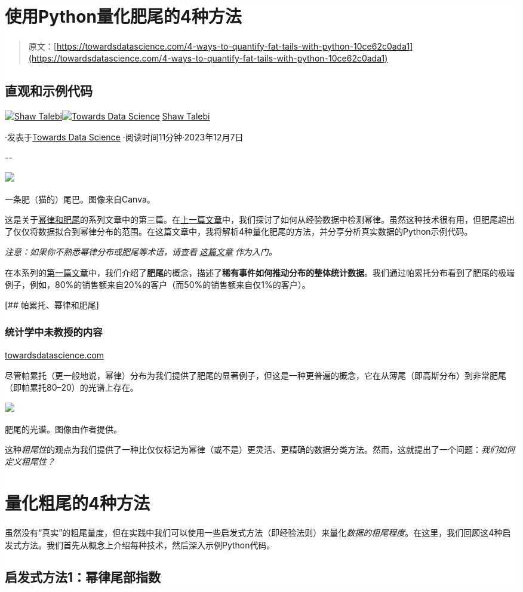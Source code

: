 # 使用Python量化肥尾的4种方法

> 原文：[https://towardsdatascience.com/4-ways-to-quantify-fat-tails-with-python-10ce62c0ada1](https://towardsdatascience.com/4-ways-to-quantify-fat-tails-with-python-10ce62c0ada1)

## 直观和示例代码

[![Shaw Talebi](../Images/1449cc7c08890e2078f9e5d07897e3df.png)](https://shawhin.medium.com/?source=post_page-----10ce62c0ada1--------------------------------)[![Towards Data Science](../Images/a6ff2676ffcc0c7aad8aaf1d79379785.png)](https://towardsdatascience.com/?source=post_page-----10ce62c0ada1--------------------------------) [Shaw Talebi](https://shawhin.medium.com/?source=post_page-----10ce62c0ada1--------------------------------)

·发表于[Towards Data Science](https://towardsdatascience.com/?source=post_page-----10ce62c0ada1--------------------------------) ·阅读时间11分钟·2023年12月7日

--

![](../Images/b5203c61a2cee6046950ad6cec930138.png)

一条肥（猫的）尾巴。图像来自Canva。

这是关于[幂律和肥尾](/pareto-power-laws-and-fat-tails-0355a187ee6a)的系列文章中的第三篇。在[上一篇文章](https://medium.com/towards-data-science/detecting-power-laws-in-real-world-data-with-python-b464190fade6)中，我们探讨了如何从经验数据中检测幂律。虽然这种技术很有用，但肥尾超出了仅仅将数据拟合到幂律分布的范围。在这篇文章中，我将解析4种量化肥尾的方法，并分享分析真实数据的Python示例代码。

*注意：如果你不熟悉幂律分布或肥尾等术语，请查看* [*这篇文章*](https://medium.com/towards-data-science/pareto-power-laws-and-fat-tails-0355a187ee6a) *作为入门。*

在本系列的[第一篇文章](/pareto-power-laws-and-fat-tails-0355a187ee6a)中，我们介绍了**肥尾**的概念，描述了**稀有事件如何推动分布的整体统计数据**。我们通过帕累托分布看到了肥尾的极端例子，例如，80%的销售额来自20%的客户（而50%的销售额来自仅1%的客户）。

[## 帕累托、幂律和肥尾]

### 统计学中未教授的内容

[towardsdatascience.com](/pareto-power-laws-and-fat-tails-0355a187ee6a?source=post_page-----10ce62c0ada1--------------------------------)

尽管帕累托（更一般地说，幂律）分布为我们提供了肥尾的显著例子，但这是一种更普遍的概念，它在从薄尾（即高斯分布）到非常肥尾（即帕累托80–20）的光谱上存在。

![](../Images/1165dd459098d49a27a5760128eeac49.png)

肥尾的光谱。图像由作者提供。

这种*粗尾性*的观点为我们提供了一种比仅仅标记为幂律（或不是）更灵活、更精确的数据分类方法。然而，这就提出了一个问题：*我们如何定义粗尾性？*

# **量化粗尾的4种方法**

虽然没有“真实”的粗尾量度，但在实践中我们可以使用一些启发式方法（即经验法则）来量化*数据的粗尾程度*。在这里，我们回顾这4种启发式方法。我们首先从概念上介绍每种技术，然后深入示例Python代码。

## **启发式方法1：幂律尾部指数**
